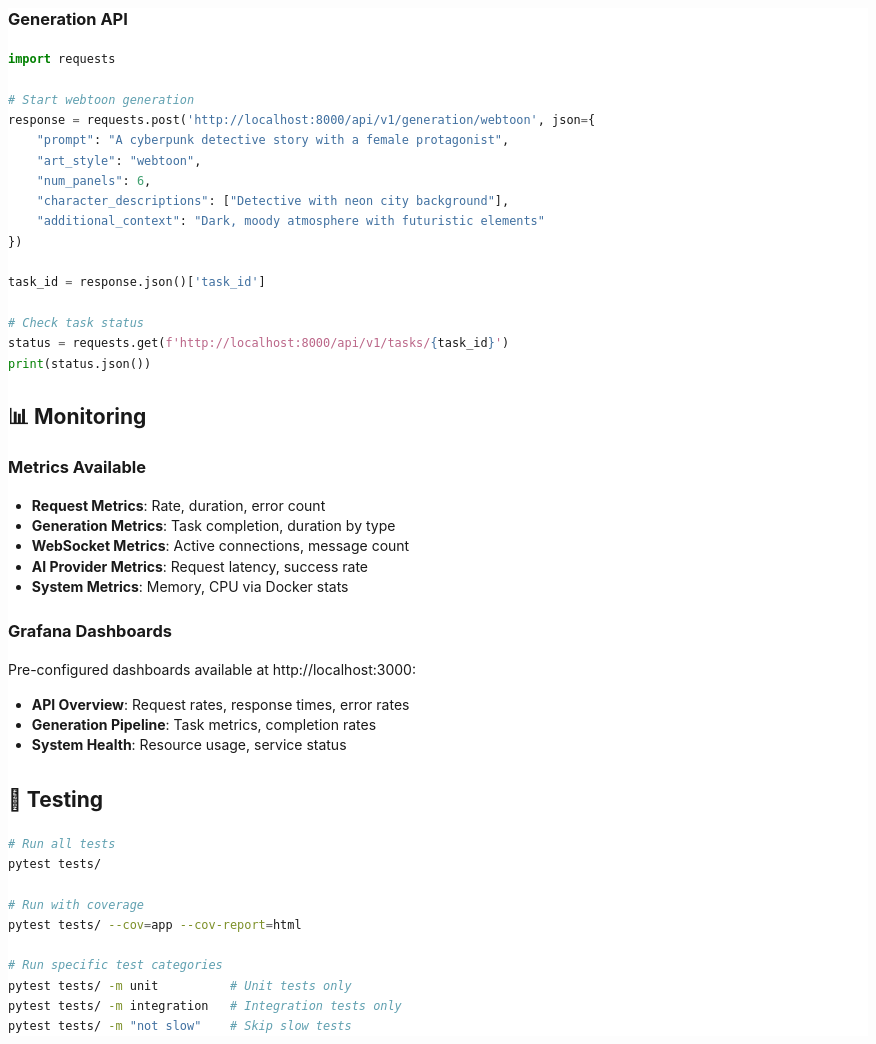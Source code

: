 ### Generation API

```python
import requests

# Start webtoon generation
response = requests.post('http://localhost:8000/api/v1/generation/webtoon', json={
    "prompt": "A cyberpunk detective story with a female protagonist",
    "art_style": "webtoon",
    "num_panels": 6,
    "character_descriptions": ["Detective with neon city background"],
    "additional_context": "Dark, moody atmosphere with futuristic elements"
})

task_id = response.json()['task_id']

# Check task status
status = requests.get(f'http://localhost:8000/api/v1/tasks/{task_id}')
print(status.json())
```

## 📊 Monitoring

### Metrics Available

- **Request Metrics**: Rate, duration, error count
- **Generation Metrics**: Task completion, duration by type
- **WebSocket Metrics**: Active connections, message count
- **AI Provider Metrics**: Request latency, success rate
- **System Metrics**: Memory, CPU via Docker stats

### Grafana Dashboards

Pre-configured dashboards available at http://localhost:3000:

- **API Overview**: Request rates, response times, error rates
- **Generation Pipeline**: Task metrics, completion rates
- **System Health**: Resource usage, service status

## 🧪 Testing

```bash
# Run all tests
pytest tests/

# Run with coverage
pytest tests/ --cov=app --cov-report=html

# Run specific test categories
pytest tests/ -m unit          # Unit tests only
pytest tests/ -m integration   # Integration tests only
pytest tests/ -m "not slow"    # Skip slow tests
```
